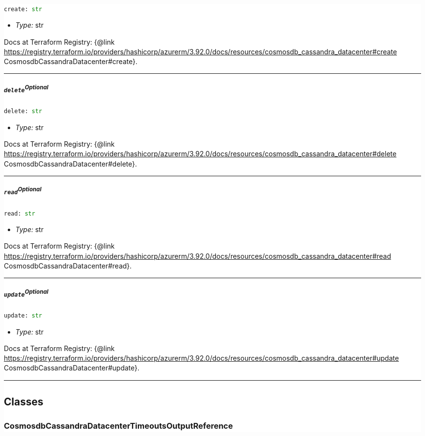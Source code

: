 ```python
create: str
```

- *Type:* str

Docs at Terraform Registry: {@link https://registry.terraform.io/providers/hashicorp/azurerm/3.92.0/docs/resources/cosmosdb_cassandra_datacenter#create CosmosdbCassandraDatacenter#create}.

---

##### `delete`<sup>Optional</sup> <a name="delete" id="@cdktf/provider-azurerm.cosmosdbCassandraDatacenter.CosmosdbCassandraDatacenterTimeouts.property.delete"></a>

```python
delete: str
```

- *Type:* str

Docs at Terraform Registry: {@link https://registry.terraform.io/providers/hashicorp/azurerm/3.92.0/docs/resources/cosmosdb_cassandra_datacenter#delete CosmosdbCassandraDatacenter#delete}.

---

##### `read`<sup>Optional</sup> <a name="read" id="@cdktf/provider-azurerm.cosmosdbCassandraDatacenter.CosmosdbCassandraDatacenterTimeouts.property.read"></a>

```python
read: str
```

- *Type:* str

Docs at Terraform Registry: {@link https://registry.terraform.io/providers/hashicorp/azurerm/3.92.0/docs/resources/cosmosdb_cassandra_datacenter#read CosmosdbCassandraDatacenter#read}.

---

##### `update`<sup>Optional</sup> <a name="update" id="@cdktf/provider-azurerm.cosmosdbCassandraDatacenter.CosmosdbCassandraDatacenterTimeouts.property.update"></a>

```python
update: str
```

- *Type:* str

Docs at Terraform Registry: {@link https://registry.terraform.io/providers/hashicorp/azurerm/3.92.0/docs/resources/cosmosdb_cassandra_datacenter#update CosmosdbCassandraDatacenter#update}.

---

## Classes <a name="Classes" id="Classes"></a>

### CosmosdbCassandraDatacenterTimeoutsOutputReference <a name="CosmosdbCassandraDatacenterTimeoutsOutputReference" id="@cdktf/provider-azurerm.cosmosdbCassandraDatacenter.CosmosdbCassandraDatacenterTimeoutsOutputReference"></a>
